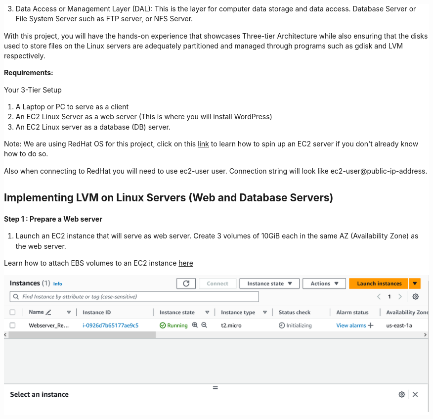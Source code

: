 3. Data Access or Management Layer (DAL): This is the layer for computer data storage and data access. Database Server or File System Server such as FTP server, or NFS Server.

With this project, you will have the hands-on experience that showcases Three-tier Architecture while also ensuring that the disks used to store files on the Linux servers are adequately partitioned and managed through programs such as gdisk and LVM respectively.

**Requirements:**

Your 3-Tier Setup

1. A Laptop or PC to serve as a client
2. An EC2 Linux Server as a web server (This is where you will install WordPress)
3. An EC2 Linux server as a database (DB) server.

Note: We are using RedHat OS for this project, click on this [link](https://github.com/OlayinkaBo/DevOps_Pro/tree/main/PROJECT3) to learn how to spin up an EC2 server if you don't already know how to do so.

 Also when connecting to RedHat you will need to use ec2-user user. Connection string will look like ec2-user@public-ip-address.

 ## Implementing LVM on  Linux Servers (Web and Database Servers)

 **Step 1 : Prepare a Web server**

 1. Launch an EC2 instance that will serve as web server. Create 3 volumes of 10GiB each in the same AZ (Availability Zone) as the web server. 

 Learn how to attach EBS volumes to an EC2 instance [here](https://www.youtube.com/watch?v=HPXnXkBzIHw)

![Alt text](<Images/Instance Launch.PNG>) 
